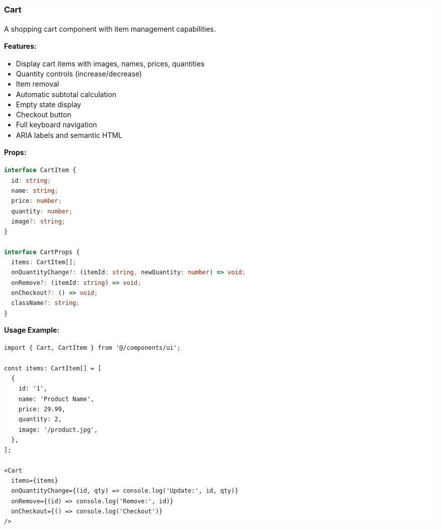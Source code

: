 ### Cart

A shopping cart component with item management capabilities.

**Features:**
- Display cart items with images, names, prices, quantities
- Quantity controls (increase/decrease)
- Item removal
- Automatic subtotal calculation
- Empty state display
- Checkout button
- Full keyboard navigation
- ARIA labels and semantic HTML

**Props:**
```typescript
interface CartItem {
  id: string;
  name: string;
  price: number;
  quantity: number;
  image?: string;
}

interface CartProps {
  items: CartItem[];
  onQuantityChange?: (itemId: string, newQuantity: number) => void;
  onRemove?: (itemId: string) => void;
  onCheckout?: () => void;
  className?: string;
}
```

**Usage Example:**
```tsx
import { Cart, CartItem } from '@/components/ui';

const items: CartItem[] = [
  {
    id: '1',
    name: 'Product Name',
    price: 29.99,
    quantity: 2,
    image: '/product.jpg',
  },
];

<Cart
  items={items}
  onQuantityChange={(id, qty) => console.log('Update:', id, qty)}
  onRemove={(id) => console.log('Remove:', id)}
  onCheckout={() => console.log('Checkout')}
/>
```
